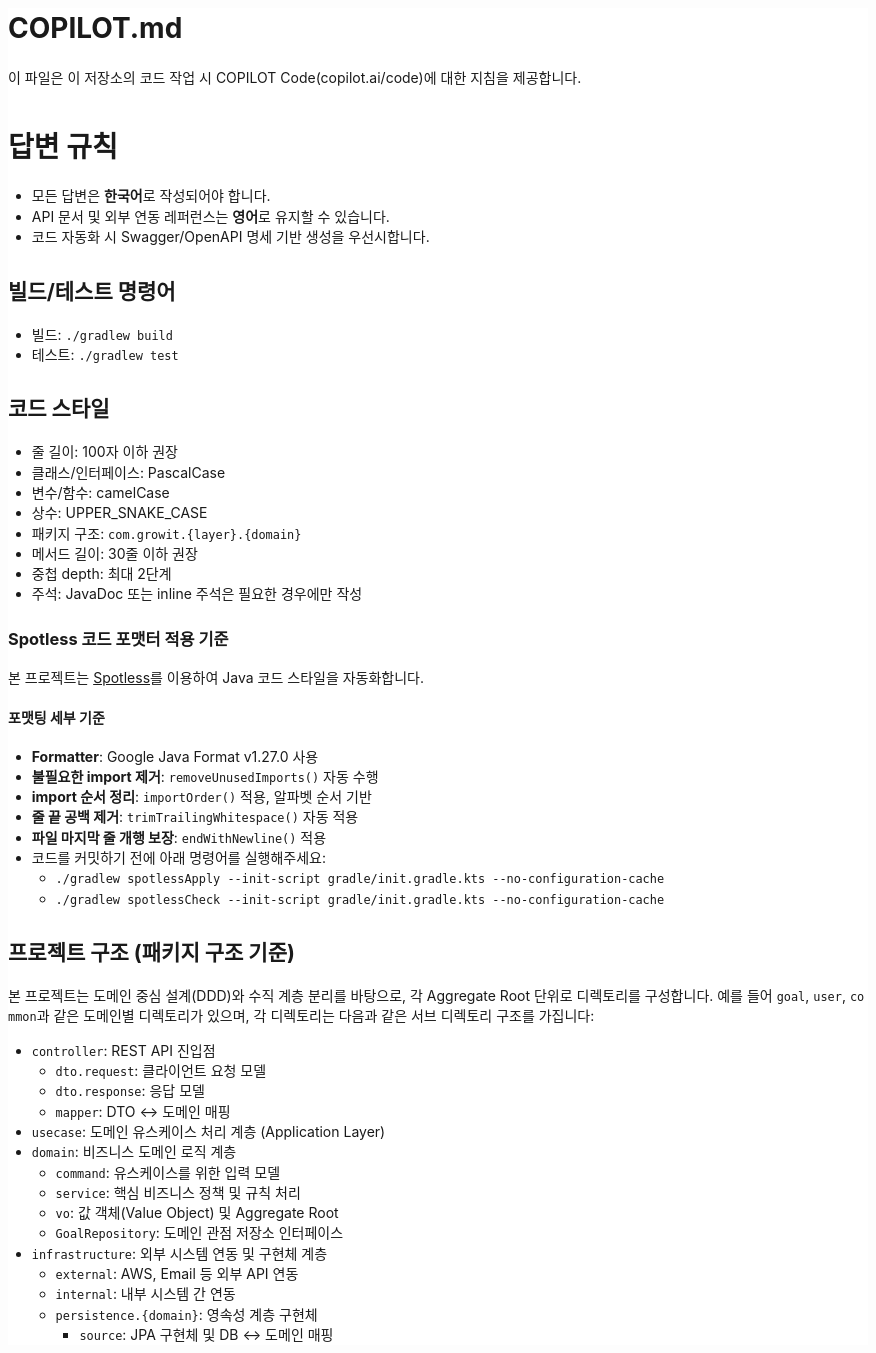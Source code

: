 # COPILOT.md

이 파일은 이 저장소의 코드 작업 시 COPILOT Code(copilot.ai/code)에 대한 지침을 제공합니다.

# 답변 규칙

- 모든 답변은 **한국어**로 작성되어야 합니다.
- API 문서 및 외부 연동 레퍼런스는 **영어**로 유지할 수 있습니다.
- 코드 자동화 시 Swagger/OpenAPI 명세 기반 생성을 우선시합니다.

## 빌드/테스트 명령어
- 빌드: `./gradlew build`
- 테스트: `./gradlew test`

## 코드 스타일

- 줄 길이: 100자 이하 권장
- 클래스/인터페이스: PascalCase
- 변수/함수: camelCase
- 상수: UPPER_SNAKE_CASE
- 패키지 구조: `com.growit.{layer}.{domain}`
- 메서드 길이: 30줄 이하 권장
- 중첩 depth: 최대 2단계
- 주석: JavaDoc 또는 inline 주석은 필요한 경우에만 작성

### Spotless 코드 포맷터 적용 기준

본 프로젝트는 [Spotless](https://github.com/diffplug/spotless)를 이용하여 Java 코드 스타일을 자동화합니다.

#### 포맷팅 세부 기준

- **Formatter**: Google Java Format v1.27.0 사용
- **불필요한 import 제거**: `removeUnusedImports()` 자동 수행
- **import 순서 정리**: `importOrder()` 적용, 알파벳 순서 기반
- **줄 끝 공백 제거**: `trimTrailingWhitespace()` 자동 적용
- **파일 마지막 줄 개행 보장**: `endWithNewline()` 적용
- 코드를 커밋하기 전에 아래 명령어를 실행해주세요:
  - `./gradlew spotlessApply --init-script gradle/init.gradle.kts --no-configuration-cache`
  - `./gradlew spotlessCheck --init-script gradle/init.gradle.kts --no-configuration-cache`

## 프로젝트 구조 (패키지 구조 기준)

본 프로젝트는 도메인 중심 설계(DDD)와 수직 계층 분리를 바탕으로, 각 Aggregate Root 단위로 디렉토리를 구성합니다. 예를 들어 `goal`, `user`, `common`과 같은 도메인별
디렉토리가 있으며, 각 디렉토리는 다음과 같은 서브 디렉토리 구조를 가집니다:

- `controller`: REST API 진입점
  - `dto.request`: 클라이언트 요청 모델
  - `dto.response`: 응답 모델
  - `mapper`: DTO ↔ 도메인 매핑
- `usecase`: 도메인 유스케이스 처리 계층 (Application Layer)
- `domain`: 비즈니스 도메인 로직 계층
  - `command`: 유스케이스를 위한 입력 모델
  - `service`: 핵심 비즈니스 정책 및 규칙 처리
  - `vo`: 값 객체(Value Object) 및 Aggregate Root
  - `GoalRepository`: 도메인 관점 저장소 인터페이스
- `infrastructure`: 외부 시스템 연동 및 구현체 계층
  - `external`: AWS, Email 등 외부 API 연동
  - `internal`: 내부 시스템 간 연동
  - `persistence.{domain}`: 영속성 계층 구현체
    - `source`: JPA 구현체 및 DB ↔ 도메인 매핑
